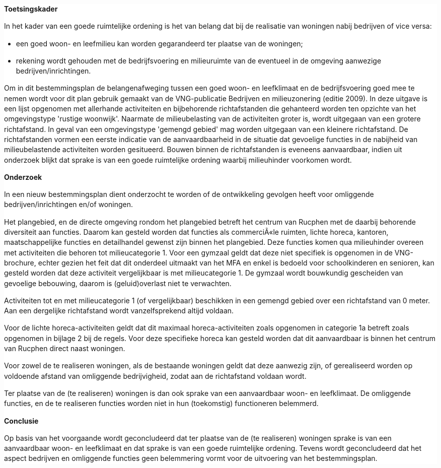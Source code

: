 **Toetsingskader**

In het kader van een goede ruimtelijke ordening is het van belang dat bij de realisatie van woningen nabij bedrijven of vice versa:

* een goed woon\- en leefmilieu kan worden gegarandeerd ter plaatse van de woningen;

* rekening wordt gehouden met de bedrijfsvoering en milieuruimte van de eventueel in de omgeving aanwezige bedrijven/inrichtingen.

Om in dit bestemmingsplan de belangenafweging tussen een goed woon\- en leefklimaat en de bedrijfsvoering goed mee te nemen wordt voor dit plan gebruik gemaakt van de VNG\-publicatie Bedrijven en milieuzonering (editie 2009\). In deze uitgave is een lijst opgenomen met allerhande activiteiten en bijbehorende richtafstanden die gehanteerd worden ten opzichte van het omgevingstype 'rustige woonwijk'. Naarmate de milieubelasting van de activiteiten groter is, wordt uitgegaan van een grotere richtafstand. In geval van een omgevingstype 'gemengd gebied' mag worden uitgegaan van een kleinere richtafstand. De richtafstanden vormen een eerste indicatie van de aanvaardbaarheid in de situatie dat gevoelige functies in de nabijheid van milieubelastende activiteiten worden gesitueerd. Bouwen binnen de richtafstanden is eveneens aanvaardbaar, indien uit onderzoek blijkt dat sprake is van een goede ruimtelijke ordening waarbij milieuhinder voorkomen wordt.

**Onderzoek**

In een nieuw bestemmingsplan dient onderzocht te worden of de ontwikkeling gevolgen heeft voor omliggende bedrijven/inrichtingen en/of woningen.

Het plangebied, en de directe omgeving rondom het plangebied betreft het centrum van Rucphen met de daarbij behorende diversiteit aan functies. Daarom kan gesteld worden dat functies als commerciÃ«le ruimten, lichte horeca, kantoren, maatschappelijke functies en detailhandel gewenst zijn binnen het plangebied. Deze functies komen qua milieuhinder overeen met activiteiten die behoren tot milieucategorie 1\. Voor een gymzaal geldt dat deze niet specifiek is opgenomen in de VNG\-brochure, echter gezien het feit dat dit onderdeel uitmaakt van het MFA en enkel is bedoeld voor schoolkinderen en senioren, kan gesteld worden dat deze activiteit vergelijkbaar is met milieucategorie 1\. De gymzaal wordt bouwkundig gescheiden van gevoelige bebouwing, daarom is (geluid)overlast niet te verwachten.

Activiteiten tot en met milieucategorie 1 (of vergelijkbaar) beschikken in een gemengd gebied over een richtafstand van 0 meter. Aan een dergelijke richtafstand wordt vanzelfsprekend altijd voldaan.

Voor de lichte horeca\-activiteiten geldt dat dit maximaal horeca\-activiteiten zoals opgenomen in categorie 1a betreft zoals opgenomen in bijlage 2 bij de regels. Voor deze specifieke horeca kan gesteld worden dat dit aanvaardbaar is binnen het centrum van Rucphen direct naast woningen.

Voor zowel de te realiseren woningen, als de bestaande woningen geldt dat deze aanwezig zijn, of gerealiseerd worden op voldoende afstand van omliggende bedrijvigheid, zodat aan de richtafstand voldaan wordt.

Ter plaatse van de (te realiseren) woningen is dan ook sprake van een aanvaardbaar woon\- en leefklimaat. De omliggende functies, en de te realiseren functies worden niet in hun (toekomstig) functioneren belemmerd.

**Conclusie**

Op basis van het voorgaande wordt geconcludeerd dat ter plaatse van de (te realiseren) woningen sprake is van een aanvaardbaar woon\- en leefklimaat en dat sprake is van een goede ruimtelijke ordening. Tevens wordt geconcludeerd dat het aspect bedrijven en omliggende functies geen belemmering vormt voor de uitvoering van het bestemmingsplan.
